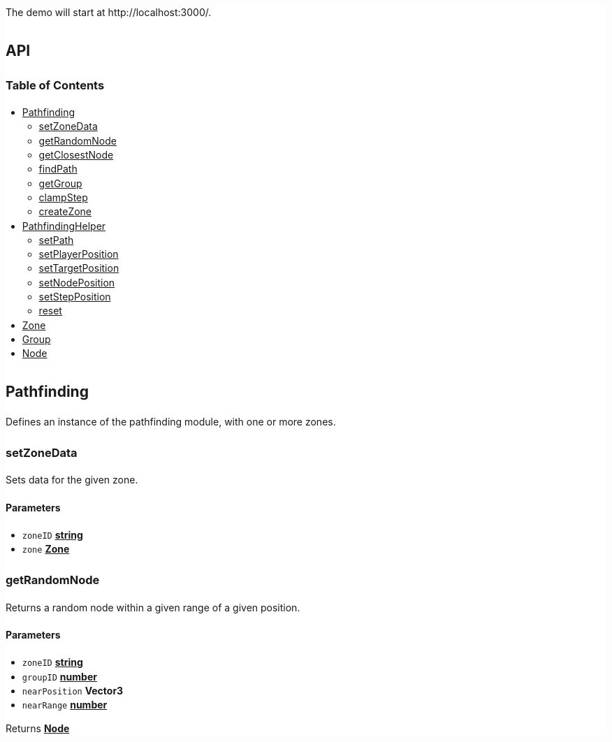 The demo will start at http://localhost:3000/.

## API





### Table of Contents

-   [Pathfinding][1]
    -   [setZoneData][2]
    -   [getRandomNode][4]
    -   [getClosestNode][6]
    -   [findPath][8]
    -   [getGroup][10]
    -   [clampStep][12]
    -   [createZone][14]
-   [PathfindingHelper][16]
    -   [setPath][17]
    -   [setPlayerPosition][19]
    -   [setTargetPosition][21]
    -   [setNodePosition][23]
    -   [setStepPosition][25]
    -   [reset][27]
-   [Zone][28]
-   [Group][30]
-   [Node][31]

## Pathfinding

Defines an instance of the pathfinding module, with one or more zones.

### setZoneData

Sets data for the given zone.

#### Parameters

-   `zoneID` **[string][33]**
-   `zone` **[Zone][34]**

### getRandomNode

Returns a random node within a given range of a given position.

#### Parameters

-   `zoneID` **[string][33]**
-   `groupID` **[number][35]**
-   `nearPosition` **Vector3**
-   `nearRange` **[number][35]**

Returns **[Node][36]**


[1]: #pathfinding
[2]: #setzonedata
[3]: #parameters
[4]: #getrandomnode
[5]: #parameters-1
[6]: #getclosestnode
[7]: #parameters-2
[8]: #findpath
[9]: #parameters-3
[10]: #getgroup
[11]: #parameters-4
[12]: #clampstep
[13]: #parameters-5
[14]: #createzone
[15]: #parameters-6
[16]: #pathfindinghelper
[17]: #setpath
[18]: #parameters-7
[19]: #setplayerposition
[20]: #parameters-8
[21]: #settargetposition
[22]: #parameters-9
[23]: #setnodeposition
[24]: #parameters-10
[25]: #setstepposition
[26]: #parameters-11
[27]: #reset
[28]: #zone
[29]: #properties
[30]: #group
[31]: #node
[32]: #properties-1
[33]: https://developer.mozilla.org/docs/Web/JavaScript/Reference/Global_Objects/String
[34]: #zone
[35]: https://developer.mozilla.org/docs/Web/JavaScript/Reference/Global_Objects/Number
[36]: #node
[37]: https://developer.mozilla.org/docs/Web/JavaScript/Reference/Global_Objects/Boolean
[38]: https://developer.mozilla.org/docs/Web/JavaScript/Reference/Global_Objects/Array
[39]: https://developer.mozilla.org/docs/Web/JavaScript/Reference/Global_Objects/Object
[40]: #group